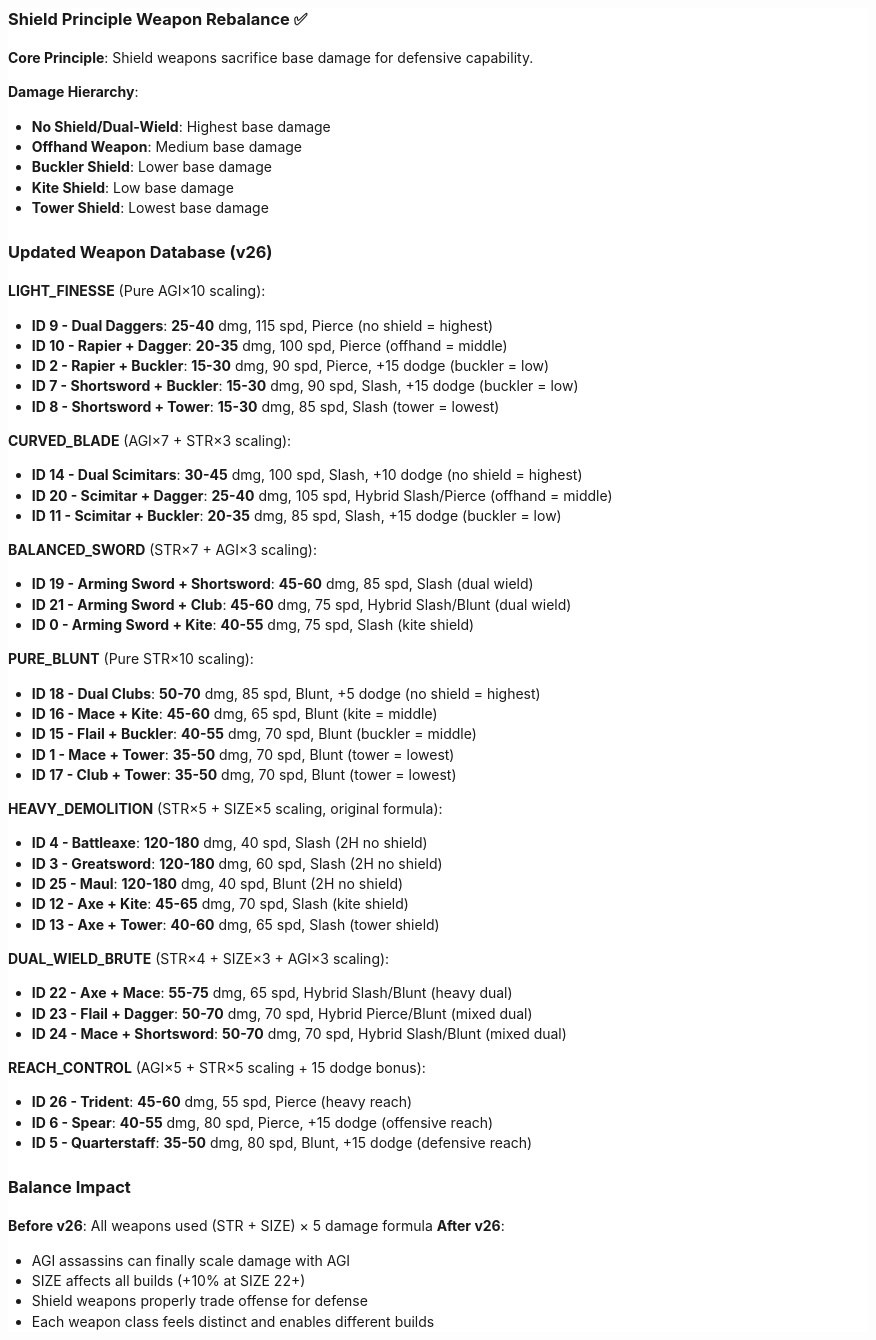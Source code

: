 ### Shield Principle Weapon Rebalance ✅
**Core Principle**: Shield weapons sacrifice base damage for defensive capability.

**Damage Hierarchy**:
- **No Shield/Dual-Wield**: Highest base damage
- **Offhand Weapon**: Medium base damage
- **Buckler Shield**: Lower base damage
- **Kite Shield**: Low base damage
- **Tower Shield**: Lowest base damage

### Updated Weapon Database (v26)

**LIGHT_FINESSE** (Pure AGI×10 scaling):
- **ID 9 - Dual Daggers**: **25-40** dmg, 115 spd, Pierce (no shield = highest)
- **ID 10 - Rapier + Dagger**: **20-35** dmg, 100 spd, Pierce (offhand = middle)
- **ID 2 - Rapier + Buckler**: **15-30** dmg, 90 spd, Pierce, +15 dodge (buckler = low)
- **ID 7 - Shortsword + Buckler**: **15-30** dmg, 90 spd, Slash, +15 dodge (buckler = low)
- **ID 8 - Shortsword + Tower**: **15-30** dmg, 85 spd, Slash (tower = lowest)

**CURVED_BLADE** (AGI×7 + STR×3 scaling):
- **ID 14 - Dual Scimitars**: **30-45** dmg, 100 spd, Slash, +10 dodge (no shield = highest)
- **ID 20 - Scimitar + Dagger**: **25-40** dmg, 105 spd, Hybrid Slash/Pierce (offhand = middle)
- **ID 11 - Scimitar + Buckler**: **20-35** dmg, 85 spd, Slash, +15 dodge (buckler = low)

**BALANCED_SWORD** (STR×7 + AGI×3 scaling):
- **ID 19 - Arming Sword + Shortsword**: **45-60** dmg, 85 spd, Slash (dual wield)
- **ID 21 - Arming Sword + Club**: **45-60** dmg, 75 spd, Hybrid Slash/Blunt (dual wield)
- **ID 0 - Arming Sword + Kite**: **40-55** dmg, 75 spd, Slash (kite shield)

**PURE_BLUNT** (Pure STR×10 scaling):
- **ID 18 - Dual Clubs**: **50-70** dmg, 85 spd, Blunt, +5 dodge (no shield = highest)
- **ID 16 - Mace + Kite**: **45-60** dmg, 65 spd, Blunt (kite = middle)
- **ID 15 - Flail + Buckler**: **40-55** dmg, 70 spd, Blunt (buckler = middle)
- **ID 1 - Mace + Tower**: **35-50** dmg, 70 spd, Blunt (tower = lowest)
- **ID 17 - Club + Tower**: **35-50** dmg, 70 spd, Blunt (tower = lowest)

**HEAVY_DEMOLITION** (STR×5 + SIZE×5 scaling, original formula):
- **ID 4 - Battleaxe**: **120-180** dmg, 40 spd, Slash (2H no shield)
- **ID 3 - Greatsword**: **120-180** dmg, 60 spd, Slash (2H no shield)
- **ID 25 - Maul**: **120-180** dmg, 40 spd, Blunt (2H no shield)
- **ID 12 - Axe + Kite**: **45-65** dmg, 70 spd, Slash (kite shield)
- **ID 13 - Axe + Tower**: **40-60** dmg, 65 spd, Slash (tower shield)

**DUAL_WIELD_BRUTE** (STR×4 + SIZE×3 + AGI×3 scaling):
- **ID 22 - Axe + Mace**: **55-75** dmg, 65 spd, Hybrid Slash/Blunt (heavy dual)
- **ID 23 - Flail + Dagger**: **50-70** dmg, 70 spd, Hybrid Pierce/Blunt (mixed dual)
- **ID 24 - Mace + Shortsword**: **50-70** dmg, 70 spd, Hybrid Slash/Blunt (mixed dual)

**REACH_CONTROL** (AGI×5 + STR×5 scaling + 15 dodge bonus):
- **ID 26 - Trident**: **45-60** dmg, 55 spd, Pierce (heavy reach)
- **ID 6 - Spear**: **40-55** dmg, 80 spd, Pierce, +15 dodge (offensive reach)
- **ID 5 - Quarterstaff**: **35-50** dmg, 80 spd, Blunt, +15 dodge (defensive reach)

### Balance Impact
**Before v26**: All weapons used (STR + SIZE) × 5 damage formula
**After v26**: 
- AGI assassins can finally scale damage with AGI
- SIZE affects all builds (+10% at SIZE 22+)
- Shield weapons properly trade offense for defense
- Each weapon class feels distinct and enables different builds

